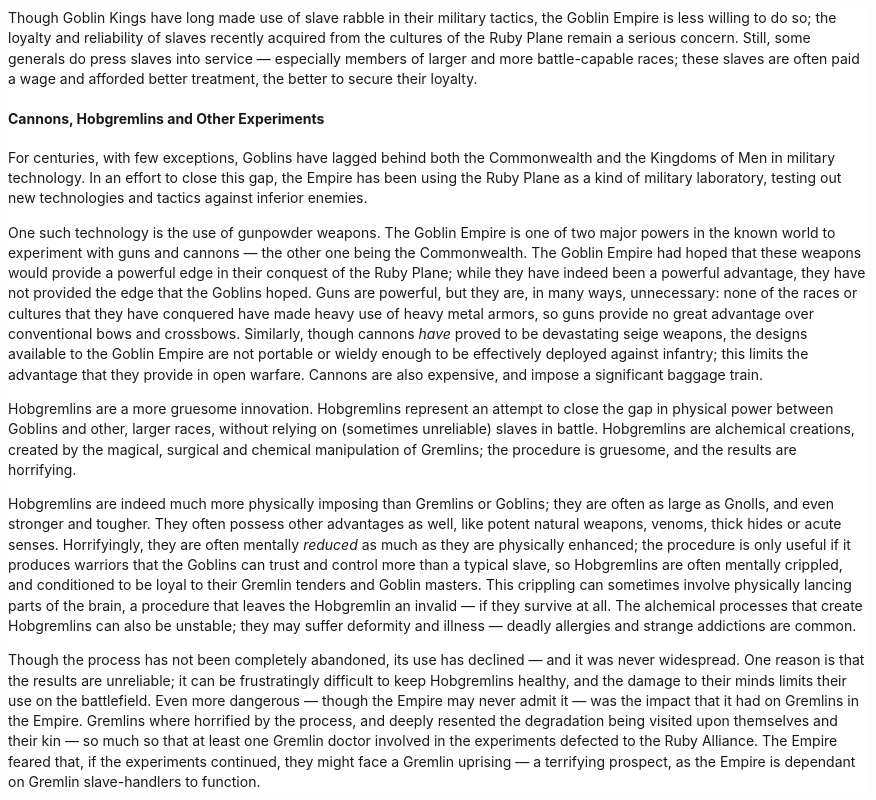 Though Goblin Kings have long made use of slave rabble in their military tactics, the Goblin Empire is less willing to do so; the loyalty and reliability of slaves recently acquired from the cultures of the Ruby Plane remain a serious concern.
Still, some generals do press slaves into service — especially members of larger and more battle-capable races; these slaves are often paid a wage and afforded better treatment, the better to secure their loyalty.

#### Cannons, Hobgremlins and Other Experiments

For centuries, with few exceptions, Goblins have lagged behind both the Commonwealth and the Kingdoms of Men in military technology.
In an effort to close this gap, the Empire has been using the Ruby Plane as a kind of military laboratory, testing out new technologies and tactics against inferior enemies.

One such technology is the use of gunpowder weapons.
The Goblin Empire is one of two major powers in the known world to experiment with guns and cannons — the other one being the Commonwealth.
The Goblin Empire had hoped that these weapons would provide a powerful edge in their conquest of the Ruby Plane; while they have indeed been a powerful advantage, they have not provided the edge that the Goblins hoped.
Guns are powerful, but they are, in many ways, unnecessary: none of the races or cultures that they have conquered have made heavy use of heavy metal armors, so guns provide no great advantage over conventional bows and crossbows.
Similarly, though cannons *have* proved to be devastating seige weapons, the designs available to the Goblin Empire are not portable or wieldy enough to be effectively deployed against infantry; this limits the advantage that they provide in open warfare.
Cannons are also expensive, and impose a significant baggage train.

Hobgremlins are a more gruesome innovation.
Hobgremlins represent an attempt to close the gap in physical power between Goblins and other, larger races, without relying on (sometimes unreliable) slaves in battle.
Hobgremlins are alchemical creations, created by the magical, surgical and chemical manipulation of Gremlins; the procedure is gruesome, and the results are horrifying.

Hobgremlins are indeed much more physically imposing than Gremlins or Goblins; they are often as large as Gnolls, and even stronger and tougher.
They often possess other advantages as well, like potent natural weapons, venoms, thick hides or acute senses.
Horrifyingly, they are often mentally *reduced* as much as they are physically enhanced; the procedure is only useful if it produces warriors that the Goblins can trust and control more than a typical slave, so Hobgremlins are often mentally crippled, and conditioned to be loyal to their Gremlin tenders and Goblin masters.
This crippling can sometimes involve physically lancing parts of the brain, a procedure that leaves the Hobgremlin an invalid — if they survive at all.
The alchemical processes that create Hobgremlins can also be unstable; they may suffer deformity and illness — deadly allergies and strange addictions are common.

Though the process has not been completely abandoned, its use has declined — and it was never widespread.
One reason is that the results are unreliable; it can be frustratingly difficult to keep Hobgremlins healthy, and the damage to their minds limits their use on the battlefield.
Even more dangerous — though the Empire may never admit it — was the impact that it had on Gremlins in the Empire.
Gremlins where horrified by the process, and deeply resented the degradation being visited upon themselves and their kin — so much so that at least one Gremlin doctor involved in the experiments defected to the Ruby Alliance.
The Empire feared that, if the experiments continued, they might face a Gremlin uprising — a terrifying prospect, as the Empire is dependant on Gremlin slave-handlers to function.

